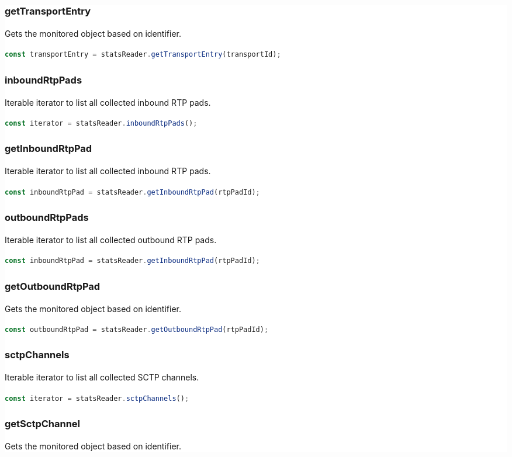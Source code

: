 ### getTransportEntry

Gets the monitored object based on identifier.

```javascript
const transportEntry = statsReader.getTransportEntry(transportId);

```

### inboundRtpPads

Iterable iterator to list all collected inbound RTP pads.

```javascript
const iterator = statsReader.inboundRtpPads();

```

### getInboundRtpPad

Iterable iterator to list all collected inbound RTP pads.

```javascript
const inboundRtpPad = statsReader.getInboundRtpPad(rtpPadId);

```

### outboundRtpPads

Iterable iterator to list all collected outbound RTP pads.

```javascript
const inboundRtpPad = statsReader.getInboundRtpPad(rtpPadId);

```

### getOutboundRtpPad

Gets the monitored object based on identifier.

```javascript
const outboundRtpPad = statsReader.getOutboundRtpPad(rtpPadId);

```

### sctpChannels

Iterable iterator to list all collected SCTP channels.

```javascript
const iterator = statsReader.sctpChannels();

```

### getSctpChannel

Gets the monitored object based on identifier.
